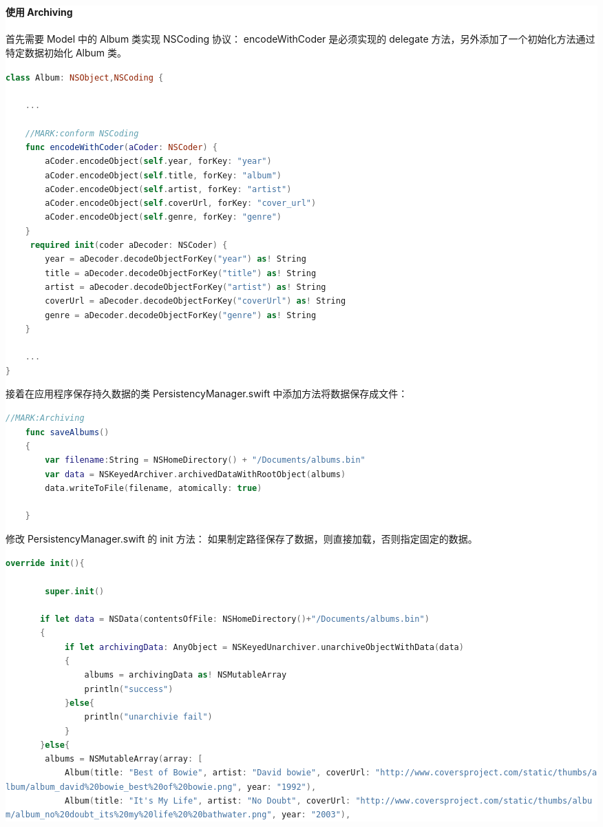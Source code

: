 #### 使用 Archiving

首先需要 Model 中的 Album 类实现 NSCoding 协议：
encodeWithCoder 是必须实现的 delegate 方法，另外添加了一个初始化方法通过特定数据初始化 Album 类。
```swift
class Album: NSObject,NSCoding {
	
	...
	
	//MARK:conform NSCoding
    func encodeWithCoder(aCoder: NSCoder) {
        aCoder.encodeObject(self.year, forKey: "year")
        aCoder.encodeObject(self.title, forKey: "album")
        aCoder.encodeObject(self.artist, forKey: "artist")
        aCoder.encodeObject(self.coverUrl, forKey: "cover_url")
        aCoder.encodeObject(self.genre, forKey: "genre")
    }
     required init(coder aDecoder: NSCoder) {
        year = aDecoder.decodeObjectForKey("year") as! String
        title = aDecoder.decodeObjectForKey("title") as! String
        artist = aDecoder.decodeObjectForKey("artist") as! String
        coverUrl = aDecoder.decodeObjectForKey("coverUrl") as! String
        genre = aDecoder.decodeObjectForKey("genre") as! String
    }
	
	...
}
```  


接着在应用程序保存持久数据的类 PersistencyManager.swift 中添加方法将数据保存成文件：

```swift
//MARK:Archiving
    func saveAlbums()
    {
        var filename:String = NSHomeDirectory() + "/Documents/albums.bin"
        var data = NSKeyedArchiver.archivedDataWithRootObject(albums)
        data.writeToFile(filename, atomically: true)
        
    }
``` 

修改 PersistencyManager.swift 的 init 方法：
如果制定路径保存了数据，则直接加载，否则指定固定的数据。
```swift
override init(){
        
        super.init()
        
       if let data = NSData(contentsOfFile: NSHomeDirectory()+"/Documents/albums.bin")
       {
            if let archivingData: AnyObject = NSKeyedUnarchiver.unarchiveObjectWithData(data)
            {
                albums = archivingData as! NSMutableArray
                println("success")
            }else{
                println("unarchivie fail")
            }
       }else{
        albums = NSMutableArray(array: [
            Album(title: "Best of Bowie", artist: "David bowie", coverUrl: "http://www.coversproject.com/static/thumbs/album/album_david%20bowie_best%20of%20bowie.png", year: "1992"),
            Album(title: "It's My Life", artist: "No Doubt", coverUrl: "http://www.coversproject.com/static/thumbs/album/album_no%20doubt_its%20my%20life%20%20bathwater.png", year: "2003"),
```
